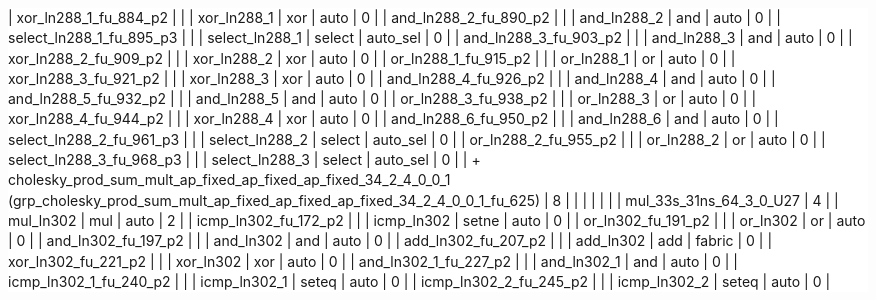 |     xor_ln288_1_fu_884_p2                                                                                                                      |     |        | xor_ln288_1     | xor       | auto                   | 0       |
|     and_ln288_2_fu_890_p2                                                                                                                      |     |        | and_ln288_2     | and       | auto                   | 0       |
|     select_ln288_1_fu_895_p3                                                                                                                   |     |        | select_ln288_1  | select    | auto_sel               | 0       |
|     and_ln288_3_fu_903_p2                                                                                                                      |     |        | and_ln288_3     | and       | auto                   | 0       |
|     xor_ln288_2_fu_909_p2                                                                                                                      |     |        | xor_ln288_2     | xor       | auto                   | 0       |
|     or_ln288_1_fu_915_p2                                                                                                                       |     |        | or_ln288_1      | or        | auto                   | 0       |
|     xor_ln288_3_fu_921_p2                                                                                                                      |     |        | xor_ln288_3     | xor       | auto                   | 0       |
|     and_ln288_4_fu_926_p2                                                                                                                      |     |        | and_ln288_4     | and       | auto                   | 0       |
|     and_ln288_5_fu_932_p2                                                                                                                      |     |        | and_ln288_5     | and       | auto                   | 0       |
|     or_ln288_3_fu_938_p2                                                                                                                       |     |        | or_ln288_3      | or        | auto                   | 0       |
|     xor_ln288_4_fu_944_p2                                                                                                                      |     |        | xor_ln288_4     | xor       | auto                   | 0       |
|     and_ln288_6_fu_950_p2                                                                                                                      |     |        | and_ln288_6     | and       | auto                   | 0       |
|     select_ln288_2_fu_961_p3                                                                                                                   |     |        | select_ln288_2  | select    | auto_sel               | 0       |
|     or_ln288_2_fu_955_p2                                                                                                                       |     |        | or_ln288_2      | or        | auto                   | 0       |
|     select_ln288_3_fu_968_p3                                                                                                                   |     |        | select_ln288_3  | select    | auto_sel               | 0       |
|   + cholesky_prod_sum_mult_ap_fixed_ap_fixed_ap_fixed_34_2_4_0_0_1 (grp_cholesky_prod_sum_mult_ap_fixed_ap_fixed_ap_fixed_34_2_4_0_0_1_fu_625) | 8   |        |                 |           |                        |         |
|     mul_33s_31ns_64_3_0_U27                                                                                                                    | 4   |        | mul_ln302       | mul       | auto                   | 2       |
|     icmp_ln302_fu_172_p2                                                                                                                       |     |        | icmp_ln302      | setne     | auto                   | 0       |
|     or_ln302_fu_191_p2                                                                                                                         |     |        | or_ln302        | or        | auto                   | 0       |
|     and_ln302_fu_197_p2                                                                                                                        |     |        | and_ln302       | and       | auto                   | 0       |
|     add_ln302_fu_207_p2                                                                                                                        |     |        | add_ln302       | add       | fabric                 | 0       |
|     xor_ln302_fu_221_p2                                                                                                                        |     |        | xor_ln302       | xor       | auto                   | 0       |
|     and_ln302_1_fu_227_p2                                                                                                                      |     |        | and_ln302_1     | and       | auto                   | 0       |
|     icmp_ln302_1_fu_240_p2                                                                                                                     |     |        | icmp_ln302_1    | seteq     | auto                   | 0       |
|     icmp_ln302_2_fu_245_p2                                                                                                                     |     |        | icmp_ln302_2    | seteq     | auto                   | 0       |
